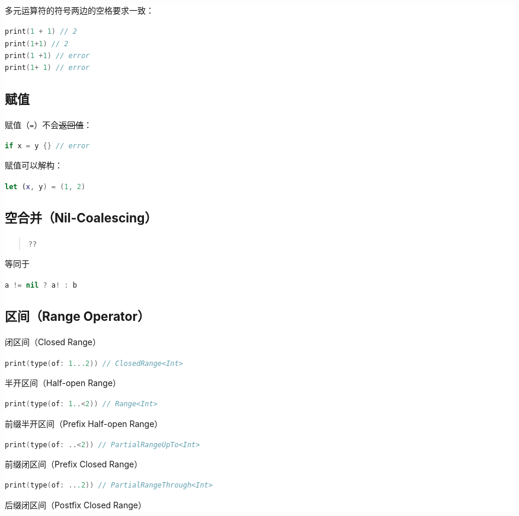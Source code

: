 多元运算符的符号两边的空格要求一致：

```swift
print(1 + 1) // 2
print(1+1) // 2
print(1 +1) // error
print(1+ 1) // error
```

## 赋值

赋值（`=`）不会~~返回值~~：

```swift
if x = y {} // error
```

赋值可以解构：

```swift
let (x, y) = (1, 2)
```
## 空合并（Nil-Coalescing）

> `??`

等同于

```swift
a != nil ? a! : b
```

## 区间（Range Operator）

闭区间（Closed Range）

```swift
print(type(of: 1...2)) // ClosedRange<Int>
```

半开区间（Half-open Range）

```swift
print(type(of: 1..<2)) // Range<Int>
```

前缀半开区间（Prefix Half-open Range）

```swift
print(type(of: ..<2)) // PartialRangeUpTo<Int>
```

前缀闭区间（Prefix Closed Range）

```swift
print(type(of: ...2)) // PartialRangeThrough<Int>
```

后缀闭区间（Postfix Closed Range）
